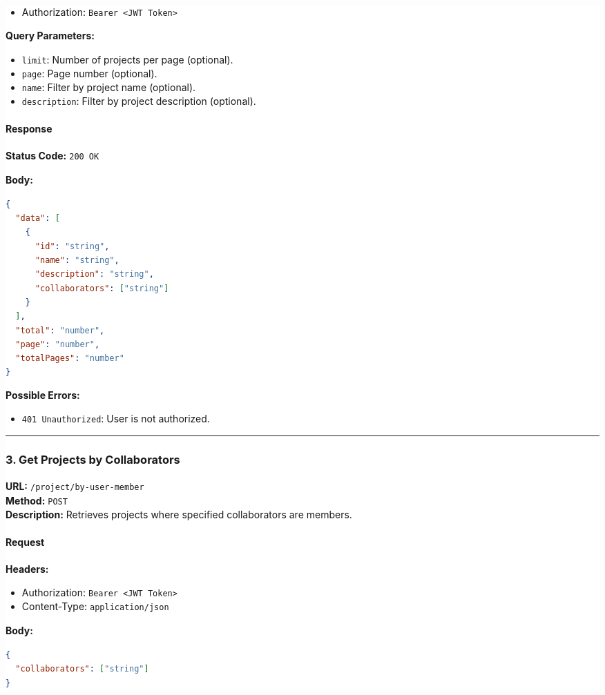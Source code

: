 - Authorization: `Bearer <JWT Token>`

**Query Parameters:**

- `limit`: Number of projects per page (optional).
- `page`: Page number (optional).
- `name`: Filter by project name (optional).
- `description`: Filter by project description (optional).

#### Response

**Status Code:** `200 OK`

**Body:**

```json
{
  "data": [
    {
      "id": "string",
      "name": "string",
      "description": "string",
      "collaborators": ["string"]
    }
  ],
  "total": "number",
  "page": "number",
  "totalPages": "number"
}
```

**Possible Errors:**

- `401 Unauthorized`: User is not authorized.

---

### 3. **Get Projects by Collaborators**

**URL:** `/project/by-user-member`  
**Method:** `POST`  
**Description:** Retrieves projects where specified collaborators are members.

#### Request

**Headers:**

- Authorization: `Bearer <JWT Token>`
- Content-Type: `application/json`

**Body:**

```json
{
  "collaborators": ["string"]
}
```
